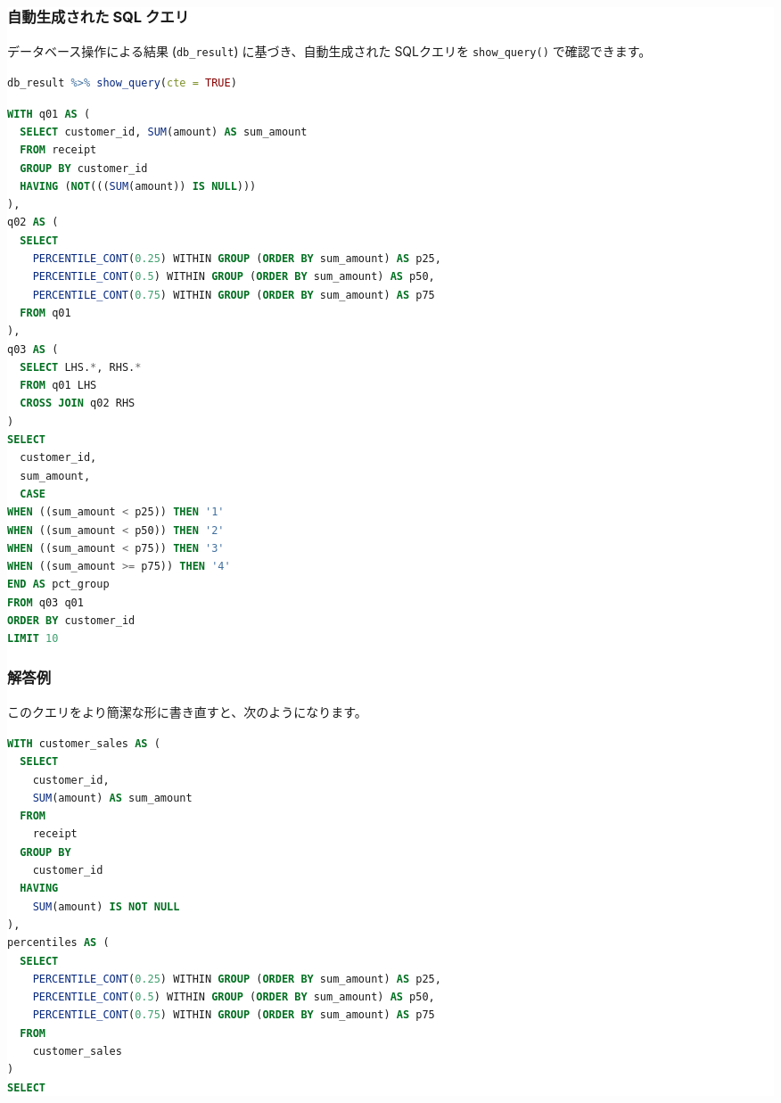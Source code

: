 ### 自動生成された SQL クエリ

データベース操作による結果 (`db_result`) に基づき、自動生成された SQLクエリを `show_query()` で確認できます。

```r {name="R"}
db_result %>% show_query(cte = TRUE)
```

```sql {name="SQL"}
WITH q01 AS (
  SELECT customer_id, SUM(amount) AS sum_amount
  FROM receipt
  GROUP BY customer_id
  HAVING (NOT(((SUM(amount)) IS NULL)))
),
q02 AS (
  SELECT
    PERCENTILE_CONT(0.25) WITHIN GROUP (ORDER BY sum_amount) AS p25,
    PERCENTILE_CONT(0.5) WITHIN GROUP (ORDER BY sum_amount) AS p50,
    PERCENTILE_CONT(0.75) WITHIN GROUP (ORDER BY sum_amount) AS p75
  FROM q01
),
q03 AS (
  SELECT LHS.*, RHS.*
  FROM q01 LHS
  CROSS JOIN q02 RHS
)
SELECT
  customer_id,
  sum_amount,
  CASE
WHEN ((sum_amount < p25)) THEN '1'
WHEN ((sum_amount < p50)) THEN '2'
WHEN ((sum_amount < p75)) THEN '3'
WHEN ((sum_amount >= p75)) THEN '4'
END AS pct_group
FROM q03 q01
ORDER BY customer_id
LIMIT 10
```

### 解答例

このクエリをより簡潔な形に書き直すと、次のようになります。

```sql {name="SQL"}
WITH customer_sales AS (
  SELECT 
    customer_id, 
    SUM(amount) AS sum_amount
  FROM 
    receipt
  GROUP BY 
    customer_id
  HAVING
    SUM(amount) IS NOT NULL
),
percentiles AS (
  SELECT
    PERCENTILE_CONT(0.25) WITHIN GROUP (ORDER BY sum_amount) AS p25,
    PERCENTILE_CONT(0.5) WITHIN GROUP (ORDER BY sum_amount) AS p50,
    PERCENTILE_CONT(0.75) WITHIN GROUP (ORDER BY sum_amount) AS p75
  FROM 
    customer_sales
)
SELECT
```